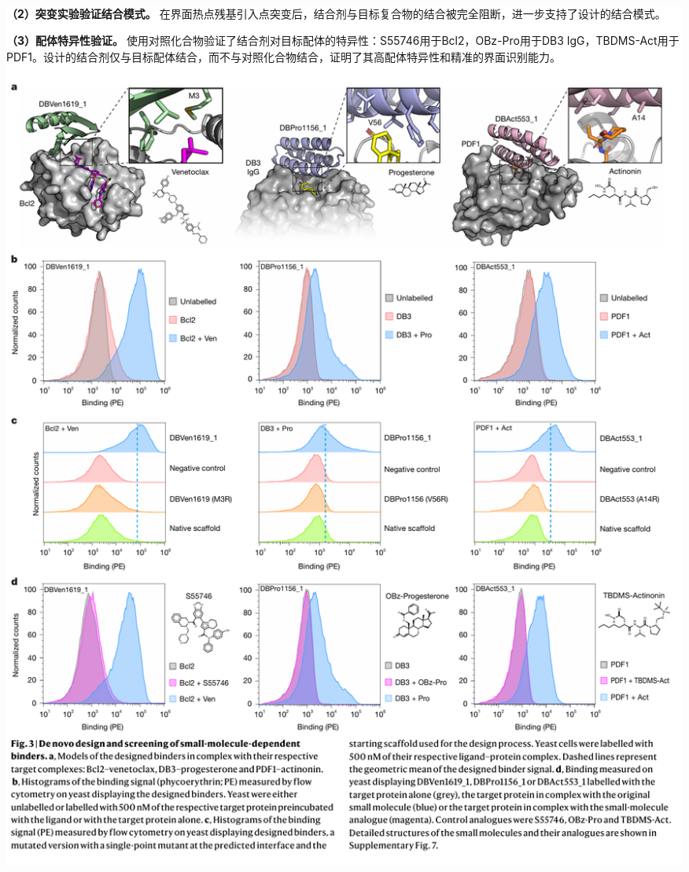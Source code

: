 **（2）突变实验验证结合模式。** 在界面热点残基引入点突变后，结合剂与目标复合物的结合被完全阻断，进一步支持了设计的结合模式。  

**（3）配体特异性验证。** 使用对照化合物验证了结合剂对目标配体的特异性：S55746用于Bcl2，OBz-Pro用于DB3 IgG，TBDMS-Act用于PDF1。设计的结合剂仅与目标配体结合，而不与对照化合物结合，证明了其高配体特异性和精准的界面识别能力。  

![](蛋白设计靶向蛋白-小分子形成的新表面进行蛋白设计的几何深度学习计算策略MaSIF-neosurf/蛋白设计靶向蛋白-小分子形成的新表面进行蛋白设计的几何深度学习计算策略MaSIF-neosurf_2025-01-27-17-45-25.png)  
